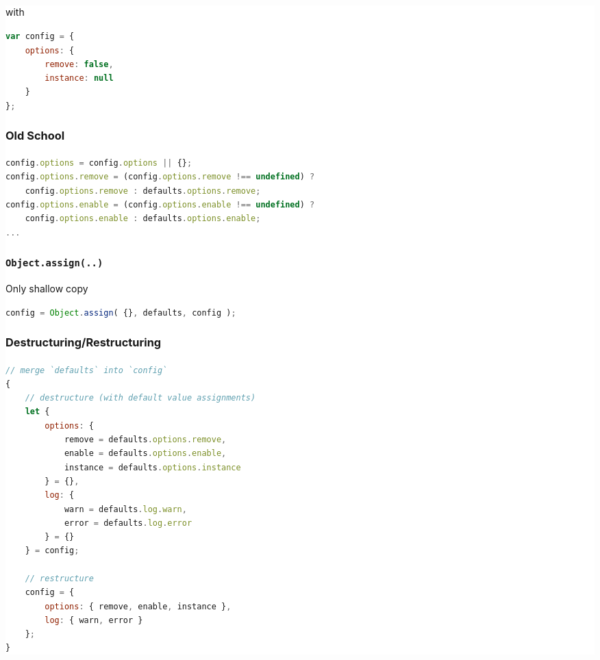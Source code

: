with 

```js
var config = {
	options: {
		remove: false,
		instance: null
	}
};
```

### Old School

```js
config.options = config.options || {};
config.options.remove = (config.options.remove !== undefined) ?
	config.options.remove : defaults.options.remove;
config.options.enable = (config.options.enable !== undefined) ?
	config.options.enable : defaults.options.enable;
...
```

### `Object.assign(..)`

Only shallow copy

```js
config = Object.assign( {}, defaults, config );
```

### Destructuring/Restructuring 

```js
// merge `defaults` into `config`
{
	// destructure (with default value assignments)
	let {
		options: {
			remove = defaults.options.remove,
			enable = defaults.options.enable,
			instance = defaults.options.instance
		} = {},
		log: {
			warn = defaults.log.warn,
			error = defaults.log.error
		} = {}
	} = config;

	// restructure
	config = {
		options: { remove, enable, instance },
		log: { warn, error }
	};
}
```
